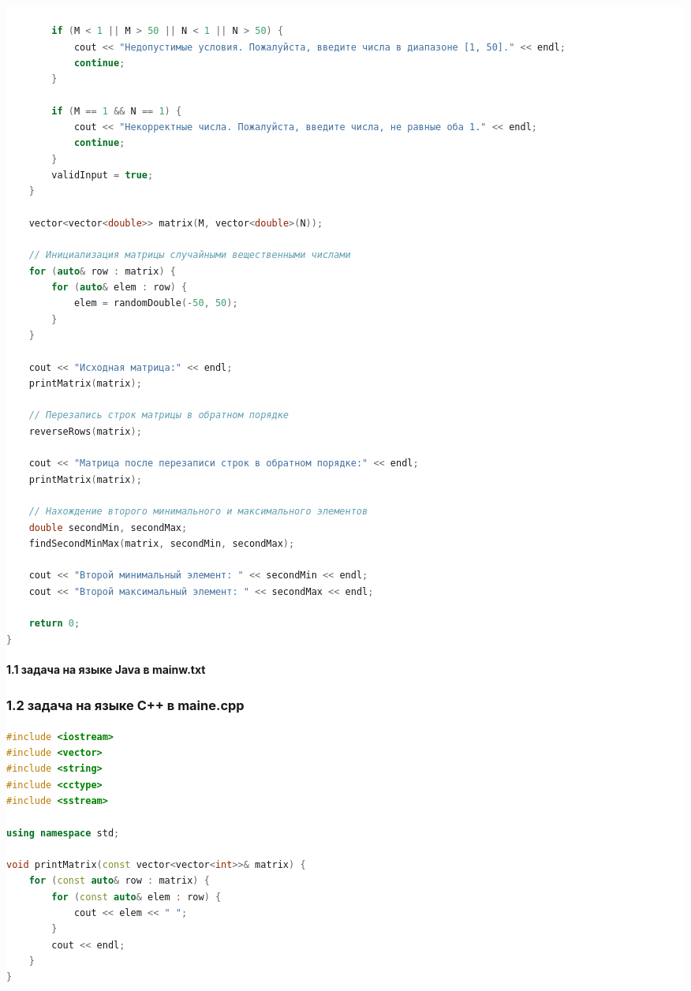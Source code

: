 ```C++

        if (M < 1 || M > 50 || N < 1 || N > 50) {
            cout << "Недопустимые условия. Пожалуйста, введите числа в диапазоне [1, 50]." << endl;
            continue;
        }

        if (M == 1 && N == 1) {
            cout << "Некорректные числа. Пожалуйста, введите числа, не равные оба 1." << endl;
            continue;
        }
        validInput = true;
    }

    vector<vector<double>> matrix(M, vector<double>(N));

    // Инициализация матрицы случайными вещественными числами
    for (auto& row : matrix) {
        for (auto& elem : row) {
            elem = randomDouble(-50, 50);
        }
    }

    cout << "Исходная матрица:" << endl;
    printMatrix(matrix);

    // Перезапись строк матрицы в обратном порядке
    reverseRows(matrix);

    cout << "Матрица после перезаписи строк в обратном порядке:" << endl;
    printMatrix(matrix);

    // Нахождение второго минимального и максимального элементов
    double secondMin, secondMax;
    findSecondMinMax(matrix, secondMin, secondMax);

    cout << "Второй минимальный элемент: " << secondMin << endl;
    cout << "Второй максимальный элемент: " << secondMax << endl;

    return 0;
}
```
#### 1.1 задача на языке Java в mainw.txt
 
### 1.2 задача на языке С++ в maine.cpp
```C++
#include <iostream>
#include <vector>
#include <string>
#include <cctype>
#include <sstream>

using namespace std;

void printMatrix(const vector<vector<int>>& matrix) {
    for (const auto& row : matrix) {
        for (const auto& elem : row) {
            cout << elem << " ";
        }
        cout << endl;
    }
}

```
